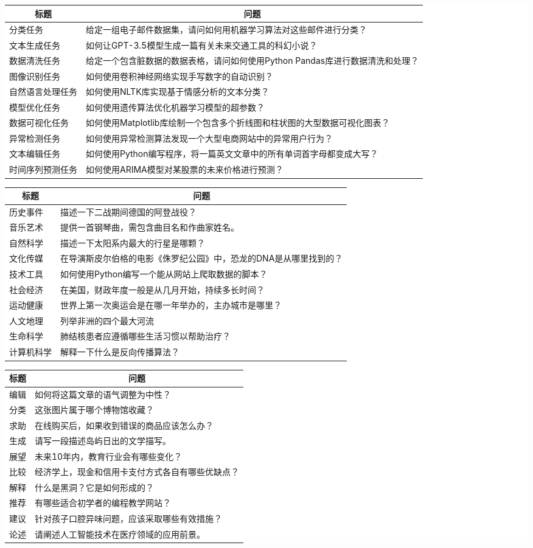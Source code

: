 | 标题 | 问题 |
| --- | --- |
| 分类任务 | 给定一组电子邮件数据集，请问如何用机器学习算法对这些邮件进行分类？ |
| 文本生成任务 | 如何让GPT-3.5模型生成一篇有关未来交通工具的科幻小说？ |
| 数据清洗任务 | 给定一个包含脏数据的数据表格，请问如何使用Python Pandas库进行数据清洗和处理？ |
| 图像识别任务 | 如何使用卷积神经网络实现手写数字的自动识别？ |
| 自然语言处理任务 | 如何使用NLTK库实现基于情感分析的文本分类？ |
| 模型优化任务 | 如何使用遗传算法优化机器学习模型的超参数？ |
| 数据可视化任务 | 如何使用Matplotlib库绘制一个包含多个折线图和柱状图的大型数据可视化图表？ |
| 异常检测任务 | 如何使用异常检测算法发现一个大型电商网站中的异常用户行为？ |
| 文本编辑任务 | 如何使用Python编写程序，将一篇英文文章中的所有单词首字母都变成大写？ |
| 时间序列预测任务 | 如何使用ARIMA模型对某股票的未来价格进行预测？ |

| 标题 | 问题 |
| --- | --- |
| 历史事件 | 描述一下二战期间德国的阿登战役？ |
| 音乐艺术 | 提供一首钢琴曲，需包含曲目名和作曲家姓名。 |
| 自然科学 | 描述一下太阳系内最大的行星是哪颗？ |
| 文化传媒 | 在导演斯皮尔伯格的电影《侏罗纪公园》中，恐龙的DNA是从哪里找到的？ |
| 技术工具 | 如何使用Python编写一个能从网站上爬取数据的脚本？ |
| 社会经济 | 在美国，财政年度一般是从几月开始，持续多长时间？ |
| 运动健康 | 世界上第一次奥运会是在哪一年举办的，主办城市是哪里？ |
| 人文地理 | 列举非洲的四个最大河流 |
| 生命科学 | 肺结核患者应遵循哪些生活习惯以帮助治疗？ |
| 计算机科学 | 解释一下什么是反向传播算法？ |

| 标题 | 问题 |
| --- | --- |
| 编辑 | 如何将这篇文章的语气调整为中性？ |
| 分类 | 这张图片属于哪个博物馆收藏？ |
| 求助 | 在线购买后，如果收到错误的商品应该怎么办？ |
| 生成 | 请写一段描述岛屿日出的文学描写。|
| 展望 | 未来10年内，教育行业会有哪些变化？ |
| 比较 | 经济学上，现金和信用卡支付方式各自有哪些优缺点？ |
| 解释 | 什么是黑洞？它是如何形成的？ |
| 推荐 | 有哪些适合初学者的编程教学网站？ |
| 建议 | 针对孩子口腔异味问题，应该采取哪些有效措施？ |
| 论述 | 请阐述人工智能技术在医疗领域的应用前景。|
